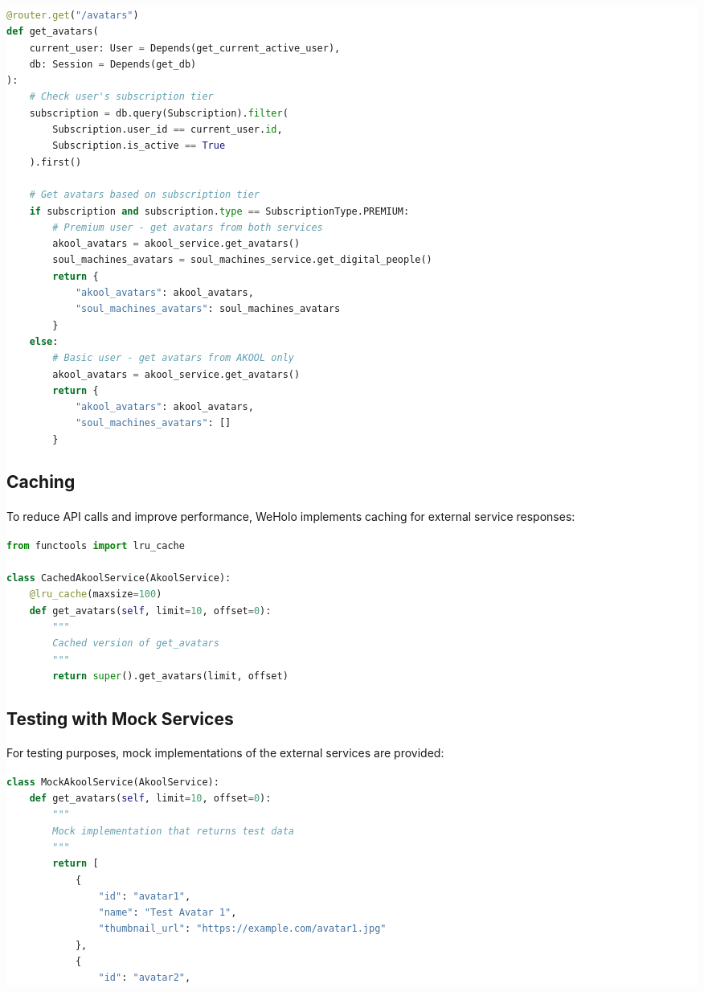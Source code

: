 ```python
@router.get("/avatars")
def get_avatars(
    current_user: User = Depends(get_current_active_user),
    db: Session = Depends(get_db)
):
    # Check user's subscription tier
    subscription = db.query(Subscription).filter(
        Subscription.user_id == current_user.id,
        Subscription.is_active == True
    ).first()
    
    # Get avatars based on subscription tier
    if subscription and subscription.type == SubscriptionType.PREMIUM:
        # Premium user - get avatars from both services
        akool_avatars = akool_service.get_avatars()
        soul_machines_avatars = soul_machines_service.get_digital_people()
        return {
            "akool_avatars": akool_avatars,
            "soul_machines_avatars": soul_machines_avatars
        }
    else:
        # Basic user - get avatars from AKOOL only
        akool_avatars = akool_service.get_avatars()
        return {
            "akool_avatars": akool_avatars,
            "soul_machines_avatars": []
        }
```

## Caching

To reduce API calls and improve performance, WeHolo implements caching for external service responses:

```python
from functools import lru_cache

class CachedAkoolService(AkoolService):
    @lru_cache(maxsize=100)
    def get_avatars(self, limit=10, offset=0):
        """
        Cached version of get_avatars
        """
        return super().get_avatars(limit, offset)
```

## Testing with Mock Services

For testing purposes, mock implementations of the external services are provided:

```python
class MockAkoolService(AkoolService):
    def get_avatars(self, limit=10, offset=0):
        """
        Mock implementation that returns test data
        """
        return [
            {
                "id": "avatar1",
                "name": "Test Avatar 1",
                "thumbnail_url": "https://example.com/avatar1.jpg"
            },
            {
                "id": "avatar2",
```